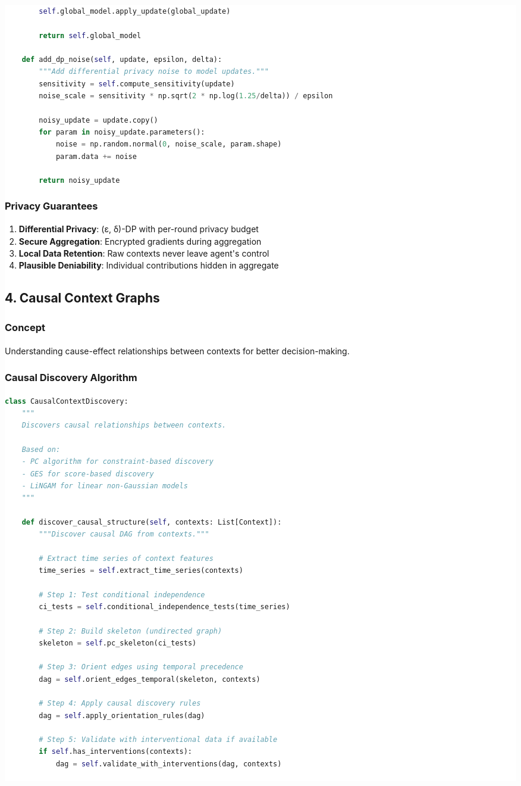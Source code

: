 ```python
        self.global_model.apply_update(global_update)
        
        return self.global_model
    
    def add_dp_noise(self, update, epsilon, delta):
        """Add differential privacy noise to model updates."""
        sensitivity = self.compute_sensitivity(update)
        noise_scale = sensitivity * np.sqrt(2 * np.log(1.25/delta)) / epsilon
        
        noisy_update = update.copy()
        for param in noisy_update.parameters():
            noise = np.random.normal(0, noise_scale, param.shape)
            param.data += noise
        
        return noisy_update
```

### Privacy Guarantees
1. **Differential Privacy**: (ε, δ)-DP with per-round privacy budget
2. **Secure Aggregation**: Encrypted gradients during aggregation
3. **Local Data Retention**: Raw contexts never leave agent's control
4. **Plausible Deniability**: Individual contributions hidden in aggregate

## 4. Causal Context Graphs

### Concept
Understanding cause-effect relationships between contexts for better decision-making.

### Causal Discovery Algorithm
```python
class CausalContextDiscovery:
    """
    Discovers causal relationships between contexts.
    
    Based on:
    - PC algorithm for constraint-based discovery
    - GES for score-based discovery
    - LiNGAM for linear non-Gaussian models
    """
    
    def discover_causal_structure(self, contexts: List[Context]):
        """Discover causal DAG from contexts."""
        
        # Extract time series of context features
        time_series = self.extract_time_series(contexts)
        
        # Step 1: Test conditional independence
        ci_tests = self.conditional_independence_tests(time_series)
        
        # Step 2: Build skeleton (undirected graph)
        skeleton = self.pc_skeleton(ci_tests)
        
        # Step 3: Orient edges using temporal precedence
        dag = self.orient_edges_temporal(skeleton, contexts)
        
        # Step 4: Apply causal discovery rules
        dag = self.apply_orientation_rules(dag)
        
        # Step 5: Validate with interventional data if available
        if self.has_interventions(contexts):
            dag = self.validate_with_interventions(dag, contexts)
        
```